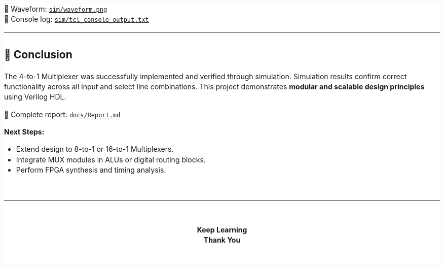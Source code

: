 🌊 Waveform: [`sim/waveform.png`](sim/mux_4to1_waveform.png) <br>
📄 Console log: [`sim/tcl_console_output.txt`](sim/tcl_console_output.txt)

---

## 📑 Conclusion

The 4-to-1 Multiplexer was successfully implemented and verified through simulation. Simulation results confirm correct functionality across all input and select line combinations. This project demonstrates **modular and scalable design principles** using Verilog HDL.

📄 Complete report: [`docs/Report.md`](docs/Report.md)

**Next Steps:**

* Extend design to 8-to-1 or 16-to-1 Multiplexers.
* Integrate MUX modules in ALUs or digital routing blocks.
* Perform FPGA synthesis and timing analysis.

<br>
<hr>
<br>
<p align="center">
  <b>Keep Learning</b><br>
  <b>Thank You</b>
</p>
<br>
